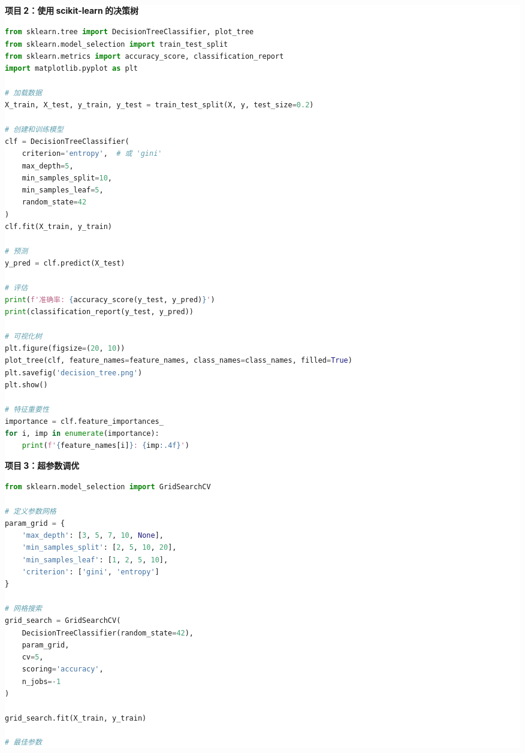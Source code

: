 **项目 2：使用 scikit-learn 的决策树**

```python
from sklearn.tree import DecisionTreeClassifier, plot_tree
from sklearn.model_selection import train_test_split
from sklearn.metrics import accuracy_score, classification_report
import matplotlib.pyplot as plt

# 加载数据
X_train, X_test, y_train, y_test = train_test_split(X, y, test_size=0.2)

# 创建和训练模型
clf = DecisionTreeClassifier(
    criterion='entropy',  # 或 'gini'
    max_depth=5,
    min_samples_split=10,
    min_samples_leaf=5,
    random_state=42
)
clf.fit(X_train, y_train)

# 预测
y_pred = clf.predict(X_test)

# 评估
print(f'准确率: {accuracy_score(y_test, y_pred)}')
print(classification_report(y_test, y_pred))

# 可视化树
plt.figure(figsize=(20, 10))
plot_tree(clf, feature_names=feature_names, class_names=class_names, filled=True)
plt.savefig('decision_tree.png')
plt.show()

# 特征重要性
importance = clf.feature_importances_
for i, imp in enumerate(importance):
    print(f'{feature_names[i]}: {imp:.4f}')
```

**项目 3：超参数调优**

```python
from sklearn.model_selection import GridSearchCV

# 定义参数网格
param_grid = {
    'max_depth': [3, 5, 7, 10, None],
    'min_samples_split': [2, 5, 10, 20],
    'min_samples_leaf': [1, 2, 5, 10],
    'criterion': ['gini', 'entropy']
}

# 网格搜索
grid_search = GridSearchCV(
    DecisionTreeClassifier(random_state=42),
    param_grid,
    cv=5,
    scoring='accuracy',
    n_jobs=-1
)

grid_search.fit(X_train, y_train)

# 最佳参数
```